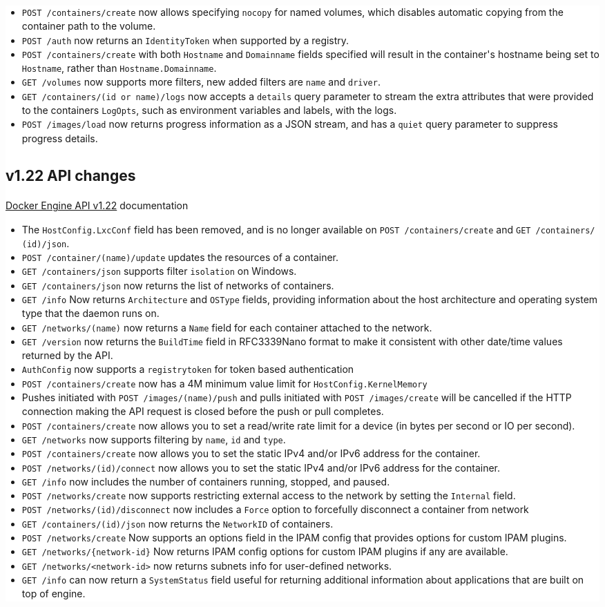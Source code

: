 * `POST /containers/create` now allows specifying `nocopy` for named volumes, which disables automatic copying from the container path to the volume.
* `POST /auth` now returns an `IdentityToken` when supported by a registry.
* `POST /containers/create` with both `Hostname` and `Domainname` fields specified will result in the container's hostname being set to `Hostname`, rather than `Hostname.Domainname`.
* `GET /volumes` now supports more filters, new added filters are `name` and `driver`.
* `GET /containers/(id or name)/logs` now accepts a `details` query parameter to stream the extra attributes that were provided to the containers `LogOpts`, such as environment variables and labels, with the logs.
* `POST /images/load` now returns progress information as a JSON stream, and has a `quiet` query parameter to suppress progress details.

## v1.22 API changes

[Docker Engine API v1.22](v1.22.md) documentation

* The `HostConfig.LxcConf` field has been removed, and is no longer available on
  `POST /containers/create` and `GET /containers/(id)/json`.
* `POST /container/(name)/update` updates the resources of a container.
* `GET /containers/json` supports filter `isolation` on Windows.
* `GET /containers/json` now returns the list of networks of containers.
* `GET /info` Now returns `Architecture` and `OSType` fields, providing information
  about the host architecture and operating system type that the daemon runs on.
* `GET /networks/(name)` now returns a `Name` field for each container attached to the network.
* `GET /version` now returns the `BuildTime` field in RFC3339Nano format to make it
  consistent with other date/time values returned by the API.
* `AuthConfig` now supports a `registrytoken` for token based authentication
* `POST /containers/create` now has a 4M minimum value limit for `HostConfig.KernelMemory`
* Pushes initiated with `POST /images/(name)/push` and pulls initiated with `POST /images/create`
  will be cancelled if the HTTP connection making the API request is closed before
  the push or pull completes.
* `POST /containers/create` now allows you to set a read/write rate limit for a
  device (in bytes per second or IO per second).
* `GET /networks` now supports filtering by `name`, `id` and `type`.
* `POST /containers/create` now allows you to set the static IPv4 and/or IPv6 address for the container.
* `POST /networks/(id)/connect` now allows you to set the static IPv4 and/or IPv6 address for the container.
* `GET /info` now includes the number of containers running, stopped, and paused.
* `POST /networks/create` now supports restricting external access to the network by setting the `Internal` field.
* `POST /networks/(id)/disconnect` now includes a `Force` option to forcefully disconnect a container from network
* `GET /containers/(id)/json` now returns the `NetworkID` of containers.
* `POST /networks/create` Now supports an options field in the IPAM config that provides options
  for custom IPAM plugins.
* `GET /networks/{network-id}` Now returns IPAM config options for custom IPAM plugins if any
  are available.
* `GET /networks/<network-id>` now returns subnets info for user-defined networks.
* `GET /info` can now return a `SystemStatus` field useful for returning additional information about applications
  that are built on top of engine.
